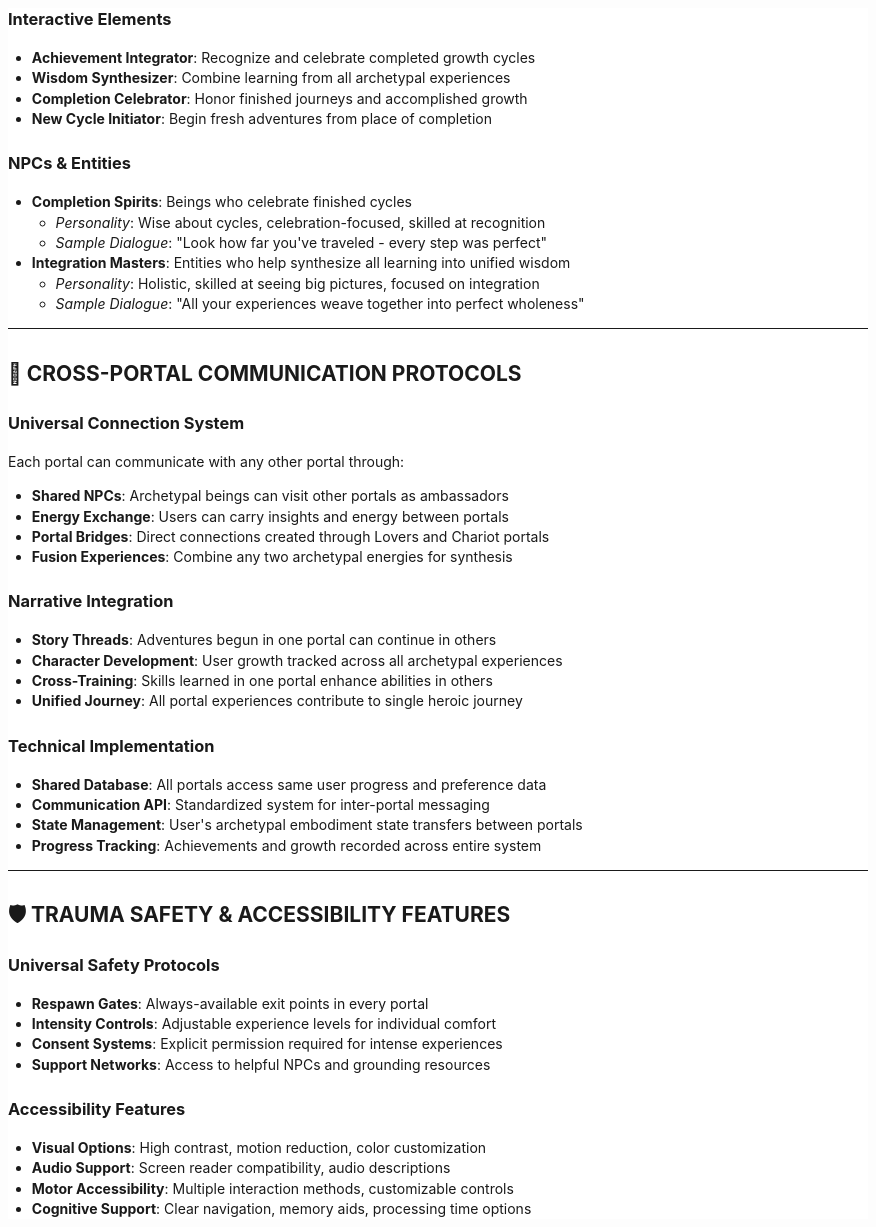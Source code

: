 ### **Interactive Elements**
- **Achievement Integrator**: Recognize and celebrate completed growth cycles
- **Wisdom Synthesizer**: Combine learning from all archetypal experiences
- **Completion Celebrator**: Honor finished journeys and accomplished growth
- **New Cycle Initiator**: Begin fresh adventures from place of completion

### **NPCs & Entities**
- **Completion Spirits**: Beings who celebrate finished cycles
  - *Personality*: Wise about cycles, celebration-focused, skilled at recognition
  - *Sample Dialogue*: "Look how far you've traveled - every step was perfect"
- **Integration Masters**: Entities who help synthesize all learning into unified wisdom
  - *Personality*: Holistic, skilled at seeing big pictures, focused on integration
  - *Sample Dialogue*: "All your experiences weave together into perfect wholeness"

---

## 🔄 CROSS-PORTAL COMMUNICATION PROTOCOLS

### **Universal Connection System**
Each portal can communicate with any other portal through:
- **Shared NPCs**: Archetypal beings can visit other portals as ambassadors
- **Energy Exchange**: Users can carry insights and energy between portals
- **Portal Bridges**: Direct connections created through Lovers and Chariot portals
- **Fusion Experiences**: Combine any two archetypal energies for synthesis

### **Narrative Integration**
- **Story Threads**: Adventures begun in one portal can continue in others
- **Character Development**: User growth tracked across all archetypal experiences
- **Cross-Training**: Skills learned in one portal enhance abilities in others
- **Unified Journey**: All portal experiences contribute to single heroic journey

### **Technical Implementation**
- **Shared Database**: All portals access same user progress and preference data
- **Communication API**: Standardized system for inter-portal messaging
- **State Management**: User's archetypal embodiment state transfers between portals
- **Progress Tracking**: Achievements and growth recorded across entire system

---

## 🛡️ TRAUMA SAFETY & ACCESSIBILITY FEATURES

### **Universal Safety Protocols**
- **Respawn Gates**: Always-available exit points in every portal
- **Intensity Controls**: Adjustable experience levels for individual comfort
- **Consent Systems**: Explicit permission required for intense experiences
- **Support Networks**: Access to helpful NPCs and grounding resources

### **Accessibility Features**
- **Visual Options**: High contrast, motion reduction, color customization
- **Audio Support**: Screen reader compatibility, audio descriptions
- **Motor Accessibility**: Multiple interaction methods, customizable controls
- **Cognitive Support**: Clear navigation, memory aids, processing time options
